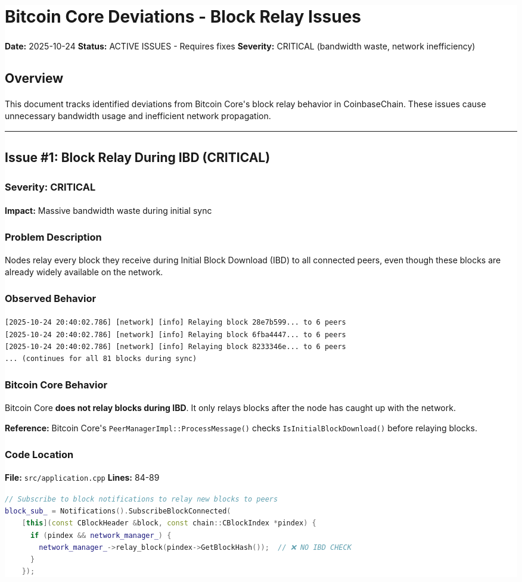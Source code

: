# Bitcoin Core Deviations - Block Relay Issues

**Date:** 2025-10-24
**Status:** ACTIVE ISSUES - Requires fixes
**Severity:** CRITICAL (bandwidth waste, network inefficiency)

## Overview

This document tracks identified deviations from Bitcoin Core's block relay behavior in CoinbaseChain. These issues cause unnecessary bandwidth usage and inefficient network propagation.

---

## Issue #1: Block Relay During IBD (CRITICAL)

### Severity: CRITICAL
**Impact:** Massive bandwidth waste during initial sync

### Problem Description
Nodes relay every block they receive during Initial Block Download (IBD) to all connected peers, even though these blocks are already widely available on the network.

### Observed Behavior
```
[2025-10-24 20:40:02.786] [network] [info] Relaying block 28e7b599... to 6 peers
[2025-10-24 20:40:02.786] [network] [info] Relaying block 6fba4447... to 6 peers
[2025-10-24 20:40:02.786] [network] [info] Relaying block 8233346e... to 6 peers
... (continues for all 81 blocks during sync)
```

### Bitcoin Core Behavior
Bitcoin Core **does not relay blocks during IBD**. It only relays blocks after the node has caught up with the network.

**Reference:** Bitcoin Core's `PeerManagerImpl::ProcessMessage()` checks `IsInitialBlockDownload()` before relaying blocks.

### Code Location
**File:** `src/application.cpp`
**Lines:** 84-89

```cpp
// Subscribe to block notifications to relay new blocks to peers
block_sub_ = Notifications().SubscribeBlockConnected(
    [this](const CBlockHeader &block, const chain::CBlockIndex *pindex) {
      if (pindex && network_manager_) {
        network_manager_->relay_block(pindex->GetBlockHash());  // ❌ NO IBD CHECK
      }
    });
```

